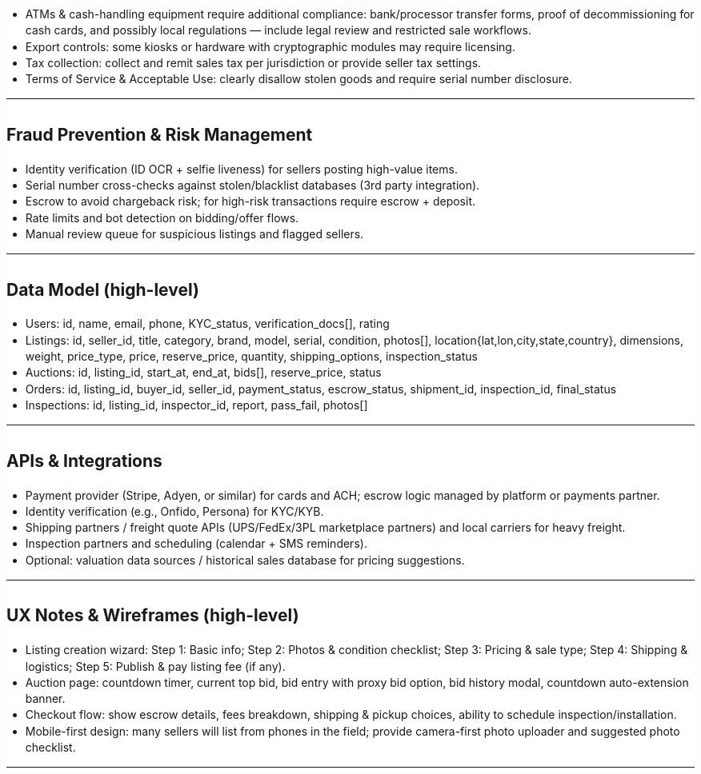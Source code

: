 * ATMs & cash-handling equipment require additional compliance: bank/processor transfer forms, proof of decommissioning for cash cards, and possibly local regulations — include legal review and restricted sale workflows.
* Export controls: some kiosks or hardware with cryptographic modules may require licensing.
* Tax collection: collect and remit sales tax per jurisdiction or provide seller tax settings.
* Terms of Service & Acceptable Use: clearly disallow stolen goods and require serial number disclosure.

---

## Fraud Prevention & Risk Management

* Identity verification (ID OCR + selfie liveness) for sellers posting high-value items.
* Serial number cross-checks against stolen/blacklist databases (3rd party integration).
* Escrow to avoid chargeback risk; for high-risk transactions require escrow + deposit.
* Rate limits and bot detection on bidding/offer flows.
* Manual review queue for suspicious listings and flagged sellers.

---

## Data Model (high-level)

* Users: id, name, email, phone, KYC\_status, verification\_docs\[], rating
* Listings: id, seller\_id, title, category, brand, model, serial, condition, photos\[], location{lat,lon,city,state,country}, dimensions, weight, price\_type, price, reserve\_price, quantity, shipping\_options, inspection\_status
* Auctions: id, listing\_id, start\_at, end\_at, bids\[], reserve\_price, status
* Orders: id, listing\_id, buyer\_id, seller\_id, payment\_status, escrow\_status, shipment\_id, inspection\_id, final\_status
* Inspections: id, listing\_id, inspector\_id, report, pass\_fail, photos\[]

---

## APIs & Integrations

* Payment provider (Stripe, Adyen, or similar) for cards and ACH; escrow logic managed by platform or payments partner.
* Identity verification (e.g., Onfido, Persona) for KYC/KYB.
* Shipping partners / freight quote APIs (UPS/FedEx/3PL marketplace partners) and local carriers for heavy freight.
* Inspection partners and scheduling (calendar + SMS reminders).
* Optional: valuation data sources / historical sales database for pricing suggestions.

---

## UX Notes & Wireframes (high-level)

* Listing creation wizard: Step 1: Basic info; Step 2: Photos & condition checklist; Step 3: Pricing & sale type; Step 4: Shipping & logistics; Step 5: Publish & pay listing fee (if any).
* Auction page: countdown timer, current top bid, bid entry with proxy bid option, bid history modal, countdown auto-extension banner.
* Checkout flow: show escrow details, fees breakdown, shipping & pickup choices, ability to schedule inspection/installation.
* Mobile-first design: many sellers will list from phones in the field; provide camera-first photo uploader and suggested photo checklist.

---